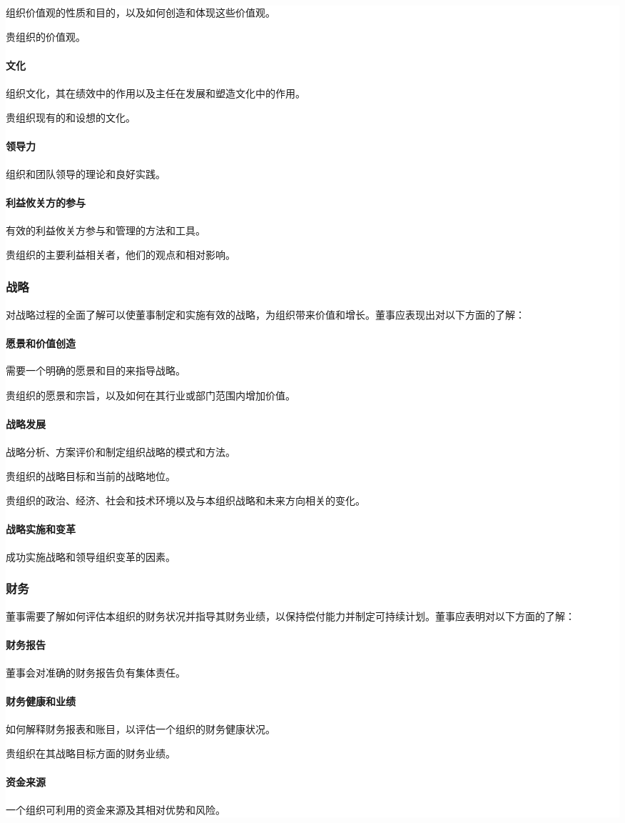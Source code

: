 组织价值观的性质和目的，以及如何创造和体现这些价值观。

贵组织的价值观。

#### 文化

组织文化，其在绩效中的作用以及主任在发展和塑造文化中的作用。

贵组织现有的和设想的文化。

#### 领导力

组织和团队领导的理论和良好实践。

#### 利益攸关方的参与

有效的利益攸关方参与和管理的方法和工具。

贵组织的主要利益相关者，他们的观点和相对影响。

### 战略

对战略过程的全面了解可以使董事制定和实施有效的战略，为组织带来价值和增长。董事应表现出对以下方面的了解：

#### 愿景和价值创造

需要一个明确的愿景和目的来指导战略。

贵组织的愿景和宗旨，以及如何在其行业或部门范围内增加价值。

#### 战略发展

战略分析、方案评价和制定组织战略的模式和方法。

贵组织的战略目标和当前的战略地位。

贵组织的政治、经济、社会和技术环境以及与本组织战略和未来方向相关的变化。

#### 战略实施和变革

成功实施战略和领导组织变革的因素。

### 财务

董事需要了解如何评估本组织的财务状况并指导其财务业绩，以保持偿付能力并制定可持续计划。董事应表明对以下方面的了解：

#### 财务报告

董事会对准确的财务报告负有集体责任。

#### 财务健康和业绩

如何解释财务报表和账目，以评估一个组织的财务健康状况。

贵组织在其战略目标方面的财务业绩。

#### 资金来源

一个组织可利用的资金来源及其相对优势和风险。
